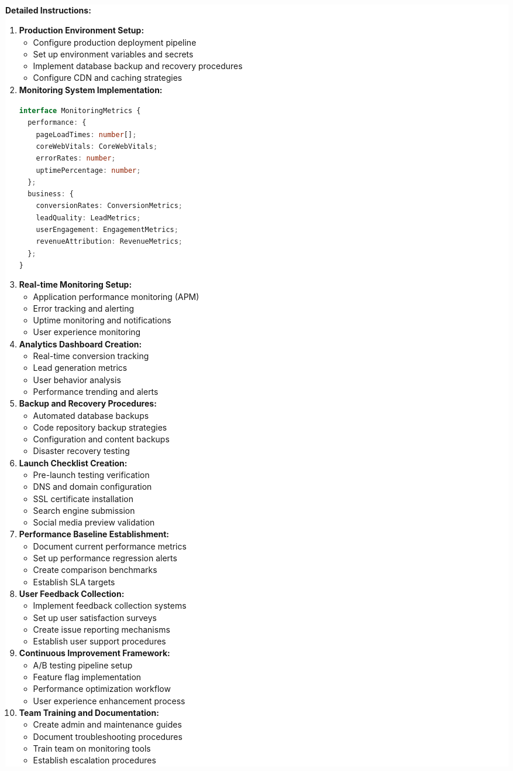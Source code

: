 **Detailed Instructions:**
1. **Production Environment Setup:**
   - Configure production deployment pipeline
   - Set up environment variables and secrets
   - Implement database backup and recovery procedures
   - Configure CDN and caching strategies
2. **Monitoring System Implementation:**
   ```typescript
   interface MonitoringMetrics {
     performance: {
       pageLoadTimes: number[];
       coreWebVitals: CoreWebVitals;
       errorRates: number;
       uptimePercentage: number;
     };
     business: {
       conversionRates: ConversionMetrics;
       leadQuality: LeadMetrics;
       userEngagement: EngagementMetrics;
       revenueAttribution: RevenueMetrics;
     };
   }
   ```
3. **Real-time Monitoring Setup:**
   - Application performance monitoring (APM)
   - Error tracking and alerting
   - Uptime monitoring and notifications
   - User experience monitoring
4. **Analytics Dashboard Creation:**
   - Real-time conversion tracking
   - Lead generation metrics
   - User behavior analysis
   - Performance trending and alerts
5. **Backup and Recovery Procedures:**
   - Automated database backups
   - Code repository backup strategies
   - Configuration and content backups
   - Disaster recovery testing
6. **Launch Checklist Creation:**
   - Pre-launch testing verification
   - DNS and domain configuration
   - SSL certificate installation
   - Search engine submission
   - Social media preview validation
7. **Performance Baseline Establishment:**
   - Document current performance metrics
   - Set up performance regression alerts
   - Create comparison benchmarks
   - Establish SLA targets
8. **User Feedback Collection:**
   - Implement feedback collection systems
   - Set up user satisfaction surveys
   - Create issue reporting mechanisms
   - Establish user support procedures
9. **Continuous Improvement Framework:**
   - A/B testing pipeline setup
   - Feature flag implementation
   - Performance optimization workflow
   - User experience enhancement process
10. **Team Training and Documentation:**
    - Create admin and maintenance guides
    - Document troubleshooting procedures
    - Train team on monitoring tools
    - Establish escalation procedures